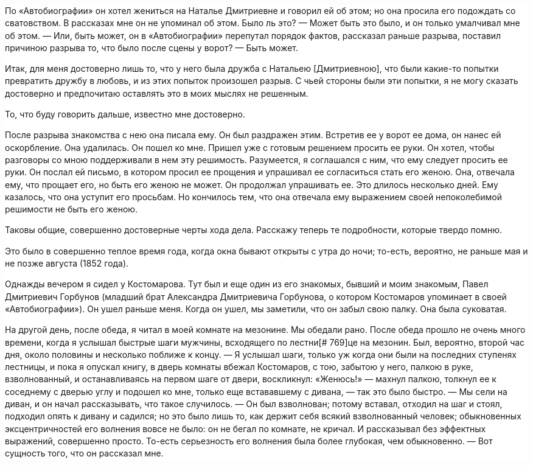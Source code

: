 По «Автобиографии» он хотел жениться на Наталье Дмитриевне и говорил ей об этом; но она просила его подождать со сватовством. В рассказах мне он не упоминал об этом. Было ль это? — Может быть это было, и он только умалчивал мне об этом. — Или, быть может, он в «Автобиографии» перепутал порядок фактов, рассказал раньше разрыва, поставил причиною разрыва то, что было после сцены у ворот? — Быть может.

Итак, для меня достоверно лишь то, что у него была дружба с Натальею \[Дмитриевною\], что были какие-то попытки превратить дружбу в любовь, и из этих попыток произошел разрыв. С чьей стороны были эти попытки, я не могу сказать достоверно и предпочитаю оставлять это в моих мыслях не решенным.

То, что буду говорить дальше, известно мне достоверно.

После разрыва знакомства с нею она писала ему. Он был раздражен этим. Встретив ее у ворот ее дома, он нанес ей оскорбление. Она удалилась. Он пошел ко мне. Пришел уже с готовым решением просить ее руки. Он хотел, чтобы разговоры со мною поддерживали в нем эту решимость. Разумеется, я соглашался с ним, что ему следует просить ее руки. Он послал ей письмо, в котором просил ее прощения и упрашивал ее согласиться стать его женою. Она, отвечала ему, что прощает его, но быть его женою не может. Он продолжал упрашивать ее. Это длилось несколько дней. Ему казалось, что она уступит его просьбам. Но кончилось тем, что она отвечала ему выражением своей непоколебимой решимости не быть его женою.

Таковы общие, совершенно достоверные черты хода дела. Расскажу теперь те подробности, которые твердо помню.

Это было в совершенно теплое время года, когда окна бывают открыты с утра до ночи; то-есть, вероятно, не раньше мая и не позже августа (1852 года).

Однажды вечером я сидел у Костомарова. Тут был и еще один из его знакомых, бывший и моим знакомым, Павел Дмитриевич Горбунов (младший брат Александра Дмитриевича Горбунова, о котором Костомаров упоминает в своей «Автобиографии»). Он ушел раньше меня. Когда он ушел, мы заметили, что он забыл свою палку. Она была суковатая.

На другой день, после обеда, я читал в моей комнате на мезонине. Мы обедали рано. После обеда прошло не очень много времени, когда я услышал быстрые шаги мужчины, всходящего по лестни[# 769]це на мезонин. Был, вероятно, второй час дня, около половины и несколько поближе к концу. — Я услышал шаги, только уж когда они были на последних ступенях лестницы, и пока я опускал книгу, в дверь комнаты вбежал Костомаров, с тою, забытою у него, палкою в руке, взволнованный, и останавливаясь на первом шаге от двери, воскликнул: «Женюсь!» — махнул палкою, толкнул ее к соседнему с дверью углу и подошел ко мне, только еще встававшему с дивана, — так это было быстро. — Мы сели на диван, и он начал рассказывать, что такое случилось. — Он был взволнован; потому вставал, отходил на шаг и стоял, подходил опять к дивану и садился; но это было лишь то, как держит себя всякий взволнованный человек; обыкновенных эксцентричностей его волнения вовсе не было: он не бегал по комнате, не кричал. И рассказывал без эффектных выражений, совершенно просто. То-есть серьезность его волнения была более глубокая, чем обыкновенно. — Вот сущность того, что он рассказал мне.


[^1]: В «Русской мысли», 1885 г., №№ 5 и 6, была опубликована автобиография Н. И. Костомарова, записанная с его слов в 1869 г. Другой вариант его автобиографии, значительно более обширный, записанный со слов Костомарова в 1875 г., был опубликован частично в 1890 г. в «Литературном наследии» Костомарова, а полностью — в 1922 г. издательством «Задруга».
[^2]: 8 февраля 1861 г. Н. И. Костомаров должен был прочитать на годичном акте в Петербургском университете речь на тему «О значении в обработке русской истории трудов Константина Аксакова». Однако, по распоряжению министра народного просвещения, речь Костомарова была снята. Это послужило поводом для шумной демонстрации, произведенной студентами во время акта. Чтобы успокоить студентов, ректор университета заявил им, что речь Костомарова будет прочтена в ближайшие дни на публичном литературном вечере. Это обещание было сдержано. Костомаров действительно прочитал свою речь, а вслед за этим она появилась в печати («Русское слово», 1861 г., № 2). Абсолютно без всяких оснований Костомаров, как это видно из его «Автобиографии», вообразил, что отмена его выступления на акте явилась результатом интриги нескольких профессоров, придерживавшихся «западнического направления» и увидавших в его намерении прочитать речь, посвященную памяти незадолго до того умершего К. С. Аксакова, переход к славянофильству. «Чернышевский, — добавляет, рассказывая об этом, Костомаров, — напротив, отнесся сочувственно, да он и вообще не был врагом славянофилов, только не терпел их поповского направления» («Русская мысль», 1885 г., № 6, стр. 351). Конечно, это сообщение Костомарова надо принимать как свидетельство не о действительном отношении Чернышевского к славянофилам, а о том, как мало разбирался в этом отношении Костомаров и как превратно он понимал взгляды Чернышевского.
[^3]: Популярный среди студенчества профессор П. В. Павлов был выслан из Петербурга за речь о тысячелетии России, произнесенную им на литературном вечере 2 марта 1862 г. Петербургский университет в то время был закрыт правительством в связи с студенческими волнениями, разыгравшимися в сентябре и октябре 1861 г., но в здании городской думы происходило организованное по инициативе студентов чтение публичных лекций по различным предметам университетского курса. Возбужденное высылкой Павлова студенчество решило реагировать на этот акт правительственного произвола прекращением публичных лекций. Что касается профессоров, то среди них замечалось колебание по этому вопросу; однако большинство склонялось в пользу продолжения лекций. На такой именно точке зрения стоял и Костомаров. 8 марта во время очередной его лекции между ним и студентами произошло резкое столкновение. На заявление Костомарова о том, что он намерен продолжать чтение лекций, студенты ответили свистками. Костомаров же в ответ на это обозвал студентов «Репетиловыми, из которых лет через десять выйдут Расплюевы».
[^4]: Посещение Костомарова Чернышевским приходится отнести на один из ближайших дней после 8 марта, — вероятно, 9 или 10. Во втором варианте «Автобиографии» Костомаров значительно изменил рассказ о посещении его Чернышевским. См. «Автобиография», М. 1922 г., стр. 303.
[^5]: Студенческий комитет образовался в декабре 1861 г. для распределения между нуждающимися студентами собираемых в их пользу денег. В состав этого комитета входили студенты, принимавшие деятельное участие как в студенческих волнениях 1861 г., так и в революционном движении той эпохи: Н. И. Утин, Л. Ф. Пантелеев, П. А. Гайдебуров, А. Я. Герд, В. Л. Гогоберидзе, С. И. Ламанский, П. Ф. Моравский, Е. П. Печаткин и П. Л. Спасский. Среди них были люди, принадлежавшие, подобно Утину и Гогоберидзе, к числу частых посетителей Чернышевского. Последний проявлял большой интерес к деятельности комитета. По свидетельству Пантелеева, Чернышевский присутствовал на одном из заседаний студенческого комитета, состоявшемся вскоре после 8 марта, и отговаривал его членов подавать правительству адрес о помиловании проф. Павлова, сбором подписей под которым в то время занимались члены комитета (Л. Ф. Пантелеев. «Из воспоминаний прошлого». М.—Л., 1934 г., стр. 226).
[^6]: Это письмо Костомарова к Чернышевскому опубликовано в книге М. К. Лемке «Политические процессы в России 1860-х годов», М., 1923 г., стр. 194–196.
[^7]: Н. Д. Ступину Костомаров характеризует как «крайне экзальтированную девушку, недурную собою». Познакомившись с ней в 1850 г., Костомаров, по его словам, подружился с ней. Получив неожиданно от нее письмо с признанием в любви, он ответил холодным письмом, в котором указал, что ей известно о существовании у него невесты в Киеве. После этого всякие отношения между ним и Ступиной были прерваны. Однако, когда Костомарову стало известно, что его невеста вышла за другого, он возобновил знакомство со Ступиной и заговорил с нею о женитьбе. Но, по его словам, Ступина медлила дать ему окончательный ответ на его предложение, и он, по свойственной ему мнительности, приписывал это тому, что Ступина ждет предложения со стороны одного богатого старика, посещавшего ее родителей. Вскоре старик уехал из Саратова, и тогда Ступина заявила Костомарову, что он может официально свататься к ней. «Это, — рассказывает Костомаров, — окончательно взбесило меня; прав ли я был или нет, не знаю, но после нескольких сцен мы разошлись». К этому вкратце сводится рассказ Костомарова о его взаимоотношениях со Ступиной («Русская мысль», 1885 г., № 6, стр. 23). Подробный разбор его рассказа Чернышевским показывает, как мало искренен был Костомаров, повествуя об этом эпизоде своей биографии.
[^8]: Из письма Чернышевского к родителям от 29 марта 1851 г. видно, что в это время он находился в Симбирске и рассчитывал приехать в Саратов между 3 и 5 апреля. Этим приблизительно определяется время знакомства его с Костомаровым.
[^9]: Участие в саратовском ритуальном процессе является одной из наиболее мрачных страниц в биографии Костомарова. Обстоятельства этого дела, по всей справедливости названного Чернышевским «гнусным», сводятся к следующему. В конце 1852 и в начале 1853 г. в Саратове были убиты два христианских мальчика; подозрение, основанное на сбивчивых и противоречивых показаниях некоторых темных личностей и заведомых авантюристов, пало на трех местных евреев. Процесс тянулся около восьми лет и кончился только в 1860 г., когда Государственный совет, несмотря на оправдательный приговор Сената и на заключение министра юстиции, признавшего отсутствие в деле достаточных данных для обвинения привлеченных к делу, большинством голосов приговорил последних к каторжным работам. Царь утвердил этот приговор. Костомаров входил в состав следственной комиссии по этому делу. В своей автобиографии он обвинял саратовские власти в том, что они прикрывали обвиняемых: следователи, по его словам, «хлопотали только о том, чтобы замять дело»; губернатору «хотелось во что бы то ни стало оправдать жидов». «Я,— говорит Костомаров, — написал скорее в обратном смысле» («Русская мысль», 1885 г., № 6, стр. 25–26). Им была составлена «ученая записка», в которой он доказывал, что обвинение евреев в пролитии христианской детской крови «не лишено исторического основания» («Автобиография», М., 1922 г., стр. 216). Мало этого: когда в 70-х годах известный ориенталист Д. Хвольсон, также принимавший участие в расследовании саратовского дела, опубликовал брошюру, в которой доказывал, что ритуальная легенда, возникшая на почве мрачного фанатизма в средние века, не имеет под собою никаких оснований, Костомаров напечатал в «Новом времени» (1872 г., № 1172) разбор этой брошюры, в котором между прочим писал: «Не имея повода разделять с евреями их племенного патриотизма, не можем в ущерб здравому смыслу и в противность истории согласиться с г. Хвольсоном, что между евреями не могло возникнуть этого суеверия».
[^10]: Чернышевский до конца жизни признавал научные заслуги Костомарова; это видно из лестной оценки им исторических трудов Костомарова в своем предисловии к XI тому русского перевода «Всеобщей истории» Г. Вебера. Что касается Костомарова, то он дает Чернышевскому следующую характеристику: «Чернышевский был человек чрезвычайно даровитый, обладавший в высшей степени способностью производить обаяние и привлекать к себе простотой, видимым добродушием, скромностью, разнообразными познаниями и чрезвычайным остроумием. Он, впрочем, лишен был того, что носит название поэзии, но зато был энергичен до фанатизма, верен своим убеждениям во всей жизни и в своих поступках и стал ярым апостолом безбожия, материализма и ненависти ко всякой власти» (Автобиография Костомарова, 1922 г., стр. 330).